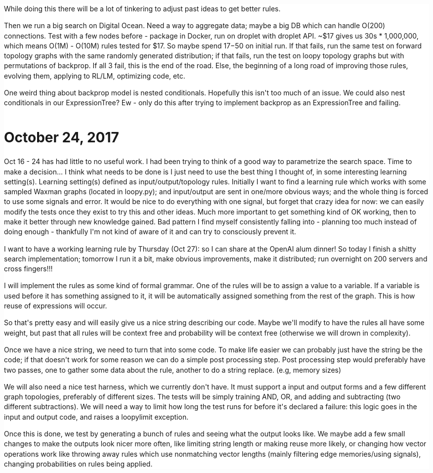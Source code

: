 While doing this there will be a lot of tinkering to adjust past ideas to get better rules.

Then we run a big search on Digital Ocean. Need a way to aggregate data; maybe a big DB which can handle O(200) connections. Test with a few nodes before - package in Docker, run on droplet with droplet API. ~$17 gives us 30s * 1,000,000, which means O(1M) - O(10M) rules tested for $17. So maybe spend $17-$50 on initial run. If that fails, run the same test on forward topology graphs with the same randomly generated distribution; if that fails, run the test on loopy topology graphs but with permutations of backprop. If all 3 fail, this is the end of the road. Else, the beginning of a long road of improving those rules, evolving them, applying to RL/LM, optimizing code, etc.

One weird thing about backprop model is nested conditionals. Hopefully this isn't too much of an issue. We could also nest conditionals in our ExpressionTree? Ew - only do this after trying to implement backprop as an ExpressionTree and failing.


# October 24, 2017

Oct 16 - 24 has had little to no useful work. I had been trying to think of a good way to parametrize the search space. Time to make a decision... I think what needs to be done is I just need to use the best thing I thought of, in some interesting learning setting(s). Learning setting(s) defined as input/output/topology rules. Initially I want to find a learning rule which works with some sampled Waxman graphs (located in loopy.py); and input/output are sent in one/more obvious ways; and the whole thing is forced to use some signals and error. It would be nice to do everything with one signal, but forget that crazy idea for now: we can easily modify the tests once they exist to try this and other ideas. Much more important to get something kind of OK working, then to make it better through new knowledge gained. Bad pattern I find myself consistently falling into - planning too much instead of doing enough - thankfully I'm not kind of aware of it and can try to consciously prevent it.

I want to have a working learning rule by Thursday (Oct 27): so I can share at the OpenAI alum dinner! So today I finish a shitty search implementation; tomorrow I run it a bit, make obvious improvements, make it distributed; run overnight on 200 servers and cross fingers!!!

I will implement the rules as some kind of formal grammar. One of the rules will be to assign a value to a variable. If a variable is used before it has something assigned to it, it will be automatically assigned something from the rest of the graph. This is how reuse of expressions will occur.

So that's pretty easy and will easily give us a nice string describing our code. Maybe we'll modify to have the rules all have some weight, but past that all rules will be context free and probability will be context free (otherwise we will drown in complexity).

Once we have a nice string, we need to turn that into some code. To make life easier we can probably just have the string be the code; if that doesn't work for some reason we can do a simple post processing step. Post processing step would preferably have two passes, one to gather some data about the rule, another to do a string replace. (e.g, memory sizes)

We will also need a nice test harness, which we currently don't have. It must support a input and output forms and a few different graph topologies, preferably of different sizes. The tests will be simply training AND, OR, and adding and subtracting (two different subtractions). We will need a way to limit how long the test runs for before it's declared a failure: this logic goes in the input and output code, and raises a loopylimit exception.

Once this is done, we test by generating a bunch of rules and seeing what the output looks like. We maybe add a few small changes to make the outputs look nicer more often, like limiting string length or making reuse more likely, or changing how vector operations work like throwing away rules which use nonmatching vector lengths (mainly filtering edge memories/using signals), changing probabilities on rules being applied.
